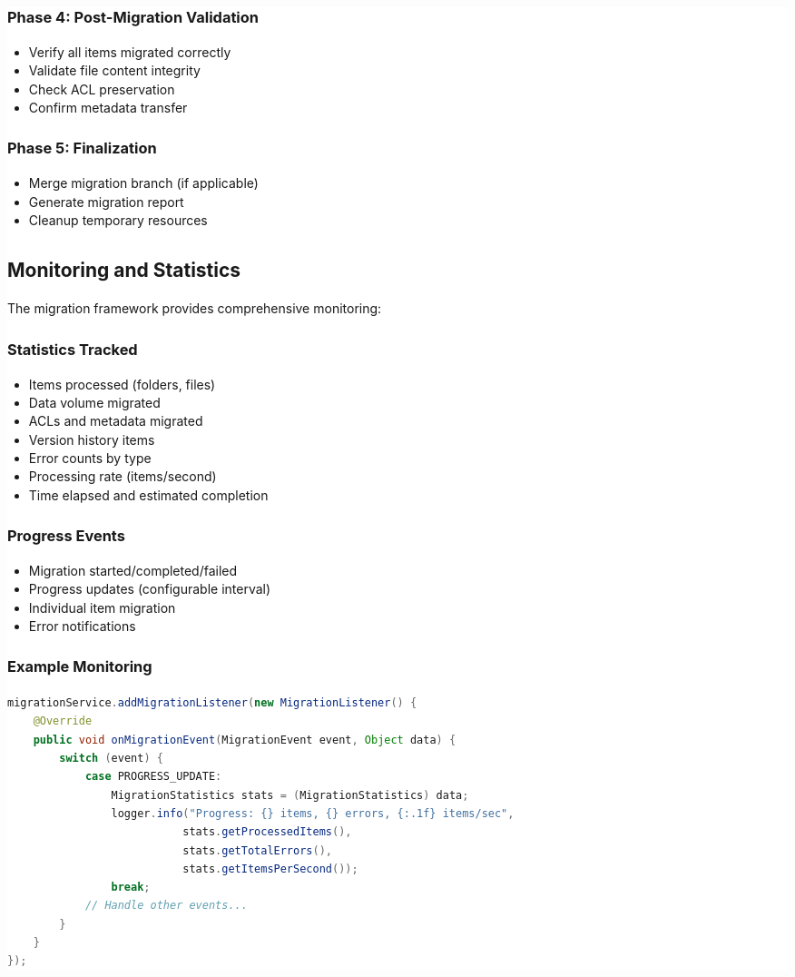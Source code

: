 ### Phase 4: Post-Migration Validation
- Verify all items migrated correctly
- Validate file content integrity
- Check ACL preservation
- Confirm metadata transfer

### Phase 5: Finalization
- Merge migration branch (if applicable)
- Generate migration report
- Cleanup temporary resources

## Monitoring and Statistics

The migration framework provides comprehensive monitoring:

### Statistics Tracked
- Items processed (folders, files)
- Data volume migrated
- ACLs and metadata migrated
- Version history items
- Error counts by type
- Processing rate (items/second)
- Time elapsed and estimated completion

### Progress Events
- Migration started/completed/failed
- Progress updates (configurable interval)
- Individual item migration
- Error notifications

### Example Monitoring

```java
migrationService.addMigrationListener(new MigrationListener() {
    @Override
    public void onMigrationEvent(MigrationEvent event, Object data) {
        switch (event) {
            case PROGRESS_UPDATE:
                MigrationStatistics stats = (MigrationStatistics) data;
                logger.info("Progress: {} items, {} errors, {:.1f} items/sec",
                           stats.getProcessedItems(), 
                           stats.getTotalErrors(),
                           stats.getItemsPerSecond());
                break;
            // Handle other events...
        }
    }
});
```
